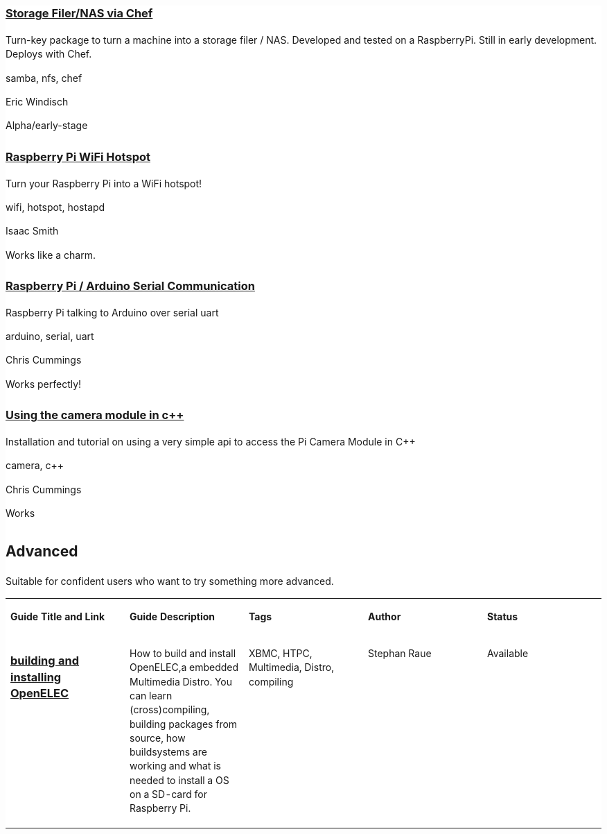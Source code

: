 <td align="left"><h3><a href="https://github.com/ewindisch/chefiler">Storage Filer/NAS via Chef</a></h3></td>
<td align="left"><p>Turn-key package to turn a machine into a storage filer / NAS. Developed and tested on a RaspberryPi. Still in early development. Deploys with Chef.</p></td>
<td align="left"><p>samba, nfs, chef</p></td>
<td align="left"><p>Eric Windisch</p></td>
<td align="left"><p>Alpha/early-stage</p></td>
</tr>
<tr class="even">
<td align="left"><h3><a href="http://elinux.org/RPI-Wireless-Hotspot" title="RPI-Wireless-Hotspot">Raspberry Pi WiFi Hotspot</a></h3></td>
<td align="left"><p>Turn your Raspberry Pi into a WiFi hotspot!</p></td>
<td align="left"><p>wifi, hotspot, hostapd</p></td>
<td align="left"><p>Isaac Smith</p></td>
<td align="left"><p>Works like a charm.</p></td>
</tr>
<tr class="odd">
<td align="left"><h3><a href="http://robotblogging.blogspot.co.uk/2013/01/raspberry-pi-chats-to-arduino.html">Raspberry Pi / Arduino Serial Communication</a></h3></td>
<td align="left"><p>Raspberry Pi talking to Arduino over serial uart</p></td>
<td align="left"><p>arduino, serial, uart</p></td>
<td align="left"><p>Chris Cummings</p></td>
<td align="left"><p>Works perfectly!</p></td>
</tr>
<tr class="even">
<td align="left"><h3><a href="http://robotblogging.blogspot.co.uk/2013/10/an-efficient-and-simple-c-api-for.html">Using the camera module in c++</a></h3></td>
<td align="left"><p>Installation and tutorial on using a very simple api to access the Pi Camera Module in C++</p></td>
<td align="left"><p>camera, c++</p></td>
<td align="left"><p>Chris Cummings</p></td>
<td align="left"><p>Works</p></td>
</tr>
</tbody>
</table>

## Advanced

Suitable for confident users who want to try something more advanced.

<table>
<col width="20%" />
<col width="20%" />
<col width="20%" />
<col width="20%" />
<col width="20%" />
<tbody>
<tr class="odd">
<td align="left"><p><strong>Guide Title and Link</strong></p></td>
<td align="left"><p><strong>Guide Description</strong></p></td>
<td align="left"><p><strong>Tags</strong></p></td>
<td align="left"><p><strong>Author</strong></p></td>
<td align="left"><p><strong>Status</strong></p></td>
</tr>
<tr class="even">
<td align="left"><h3><a href="http://elinux.org/RPi_building_and_installing_OpenELEC" title="RPi building and installing OpenELEC">building and installing OpenELEC</a></h3></td>
<td align="left"><p>How to build and install OpenELEC,a embedded Multimedia Distro. You can learn (cross)compiling, building packages from source, how buildsystems are working and what is needed to install a OS on a SD-card for Raspberry Pi.</p></td>
<td align="left"><p>XBMC, HTPC, Multimedia, Distro, compiling</p></td>
<td align="left"><p>Stephan Raue</p></td>
<td align="left"><p>Available</p></td>
</tr>